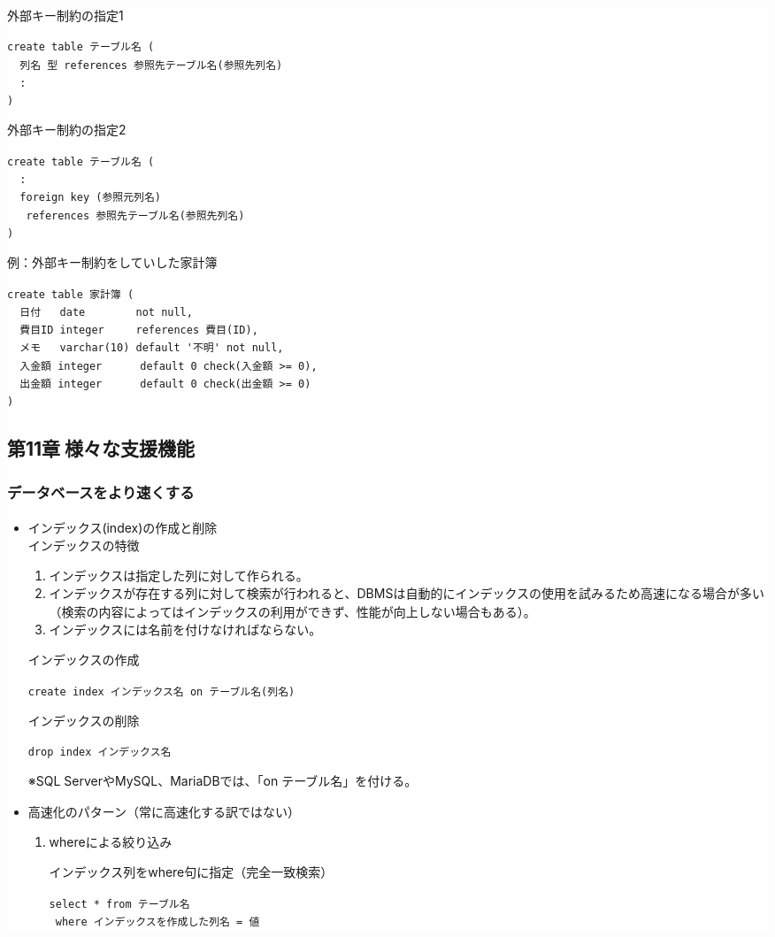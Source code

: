   外部キー制約の指定1
  ```
  create table テーブル名 (
    列名 型 references 参照先テーブル名(参照先列名)
    :
  )
  ```

  外部キー制約の指定2
  ```
  create table テーブル名 (
    :
    foreign key (参照元列名)
     references 参照先テーブル名(参照先列名)
  )
  ```

  例：外部キー制約をしていした家計簿
  ```
  create table 家計簿 (
    日付   date        not null,
    費目ID integer     references 費目(ID),
    メモ   varchar(10) default '不明' not null,
    入金額 integer      default 0 check(入金額 >= 0),
    出金額 integer      default 0 check(出金額 >= 0)
  )
  ```

## 第11章 様々な支援機能
### データベースをより速くする
- インデックス(index)の作成と削除\
  インデックスの特徴
  1. インデックスは指定した列に対して作られる。
  2. インデックスが存在する列に対して検索が行われると、DBMSは自動的にインデックスの使用を試みるため高速になる場合が多い\
    （検索の内容によってはインデックスの利用ができず、性能が向上しない場合もある）。
  3. インデックスには名前を付けなければならない。

  インデックスの作成
  ```
  create index インデックス名 on テーブル名(列名)
  ```

  インデックスの削除
  ```
  drop index インデックス名
  ```
  ※SQL ServerやMySQL、MariaDBでは、「on テーブル名」を付ける。

- 高速化のパターン（常に高速化する訳ではない）
  1. whereによる絞り込み

      インデックス列をwhere句に指定（完全一致検索）
      ```
      select * from テーブル名
       where インデックスを作成した列名 = 値 
      ```

